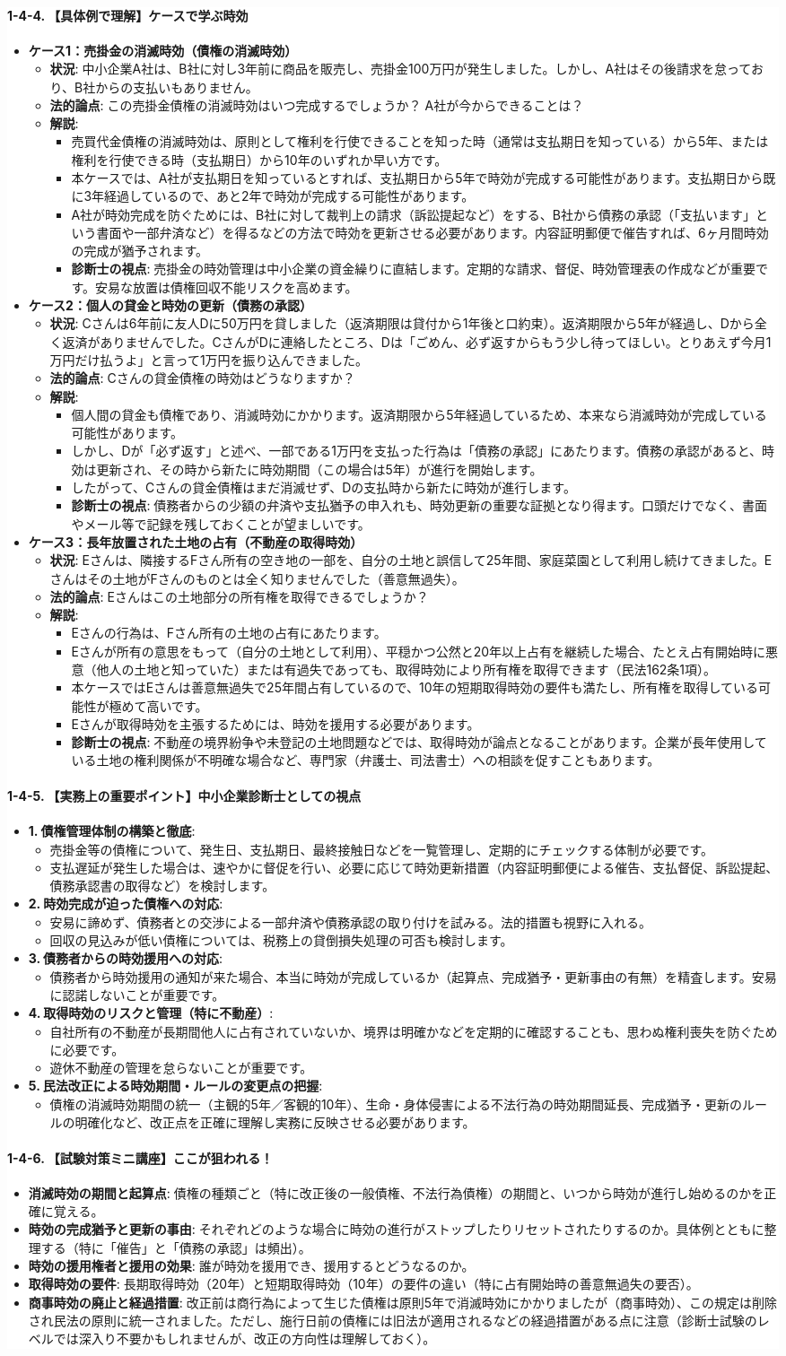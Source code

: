 #### 1-4-4. 【具体例で理解】ケースで学ぶ時効
   - **ケース1：売掛金の消滅時効（債権の消滅時効）**
     - **状況**: 中小企業A社は、B社に対し3年前に商品を販売し、売掛金100万円が発生しました。しかし、A社はその後請求を怠っており、B社からの支払いもありません。
     - **法的論点**: この売掛金債権の消滅時効はいつ完成するでしょうか？ A社が今からできることは？
     - **解説**:
       - 売買代金債権の消滅時効は、原則として権利を行使できることを知った時（通常は支払期日を知っている）から5年、または権利を行使できる時（支払期日）から10年のいずれか早い方です。
       - 本ケースでは、A社が支払期日を知っているとすれば、支払期日から5年で時効が完成する可能性があります。支払期日から既に3年経過しているので、あと2年で時効が完成する可能性があります。
       - A社が時効完成を防ぐためには、B社に対して裁判上の請求（訴訟提起など）をする、B社から債務の承認（「支払います」という書面や一部弁済など）を得るなどの方法で時効を更新させる必要があります。内容証明郵便で催告すれば、6ヶ月間時効の完成が猶予されます。
       - **診断士の視点**: 売掛金の時効管理は中小企業の資金繰りに直結します。定期的な請求、督促、時効管理表の作成などが重要です。安易な放置は債権回収不能リスクを高めます。
   - **ケース2：個人の貸金と時効の更新（債務の承認）**
     - **状況**: Cさんは6年前に友人Dに50万円を貸しました（返済期限は貸付から1年後と口約束）。返済期限から5年が経過し、Dから全く返済がありませんでした。CさんがDに連絡したところ、Dは「ごめん、必ず返すからもう少し待ってほしい。とりあえず今月1万円だけ払うよ」と言って1万円を振り込んできました。
     - **法的論点**: Cさんの貸金債権の時効はどうなりますか？
     - **解説**:
       - 個人間の貸金も債権であり、消滅時効にかかります。返済期限から5年経過しているため、本来なら消滅時効が完成している可能性があります。
       - しかし、Dが「必ず返す」と述べ、一部である1万円を支払った行為は「債務の承認」にあたります。債務の承認があると、時効は更新され、その時から新たに時効期間（この場合は5年）が進行を開始します。
       - したがって、Cさんの貸金債権はまだ消滅せず、Dの支払時から新たに時効が進行します。
       - **診断士の視点**: 債務者からの少額の弁済や支払猶予の申入れも、時効更新の重要な証拠となり得ます。口頭だけでなく、書面やメール等で記録を残しておくことが望ましいです。
   - **ケース3：長年放置された土地の占有（不動産の取得時効）**
     - **状況**: Eさんは、隣接するFさん所有の空き地の一部を、自分の土地と誤信して25年間、家庭菜園として利用し続けてきました。Eさんはその土地がFさんのものとは全く知りませんでした（善意無過失）。
     - **法的論点**: Eさんはこの土地部分の所有権を取得できるでしょうか？
     - **解説**:
       - Eさんの行為は、Fさん所有の土地の占有にあたります。
       - Eさんが所有の意思をもって（自分の土地として利用）、平穏かつ公然と20年以上占有を継続した場合、たとえ占有開始時に悪意（他人の土地と知っていた）または有過失であっても、取得時効により所有権を取得できます（民法162条1項）。
       - 本ケースではEさんは善意無過失で25年間占有しているので、10年の短期取得時効の要件も満たし、所有権を取得している可能性が極めて高いです。
       - Eさんが取得時効を主張するためには、時効を援用する必要があります。
       - **診断士の視点**: 不動産の境界紛争や未登記の土地問題などでは、取得時効が論点となることがあります。企業が長年使用している土地の権利関係が不明確な場合など、専門家（弁護士、司法書士）への相談を促すこともあります。

#### 1-4-5. 【実務上の重要ポイント】中小企業診断士としての視点
   - **1. 債権管理体制の構築と徹底**: 
     - 売掛金等の債権について、発生日、支払期日、最終接触日などを一覧管理し、定期的にチェックする体制が必要です。
     - 支払遅延が発生した場合は、速やかに督促を行い、必要に応じて時効更新措置（内容証明郵便による催告、支払督促、訴訟提起、債務承認書の取得など）を検討します。
   - **2. 時効完成が迫った債権への対応**: 
     - 安易に諦めず、債務者との交渉による一部弁済や債務承認の取り付けを試みる。法的措置も視野に入れる。
     - 回収の見込みが低い債権については、税務上の貸倒損失処理の可否も検討します。
   - **3. 債務者からの時効援用への対応**: 
     - 債務者から時効援用の通知が来た場合、本当に時効が完成しているか（起算点、完成猶予・更新事由の有無）を精査します。安易に認諾しないことが重要です。
   - **4. 取得時効のリスクと管理（特に不動産）**: 
     - 自社所有の不動産が長期間他人に占有されていないか、境界は明確かなどを定期的に確認することも、思わぬ権利喪失を防ぐために必要です。
     - 遊休不動産の管理を怠らないことが重要です。
   - **5. 民法改正による時効期間・ルールの変更点の把握**: 
     - 債権の消滅時効期間の統一（主観的5年／客観的10年）、生命・身体侵害による不法行為の時効期間延長、完成猶予・更新のルールの明確化など、改正点を正確に理解し実務に反映させる必要があります。

#### 1-4-6. 【試験対策ミニ講座】ここが狙われる！
   - **消滅時効の期間と起算点**: 債権の種類ごと（特に改正後の一般債権、不法行為債権）の期間と、いつから時効が進行し始めるのかを正確に覚える。
   - **時効の完成猶予と更新の事由**: それぞれどのような場合に時効の進行がストップしたりリセットされたりするのか。具体例とともに整理する（特に「催告」と「債務の承認」は頻出）。
   - **時効の援用権者と援用の効果**: 誰が時効を援用でき、援用するとどうなるのか。
   - **取得時効の要件**: 長期取得時効（20年）と短期取得時効（10年）の要件の違い（特に占有開始時の善意無過失の要否）。
   - **商事時効の廃止と経過措置**: 改正前は商行為によって生じた債権は原則5年で消滅時効にかかりましたが（商事時効）、この規定は削除され民法の原則に統一されました。ただし、施行日前の債権には旧法が適用されるなどの経過措置がある点に注意（診断士試験のレベルでは深入り不要かもしれませんが、改正の方向性は理解しておく）。
